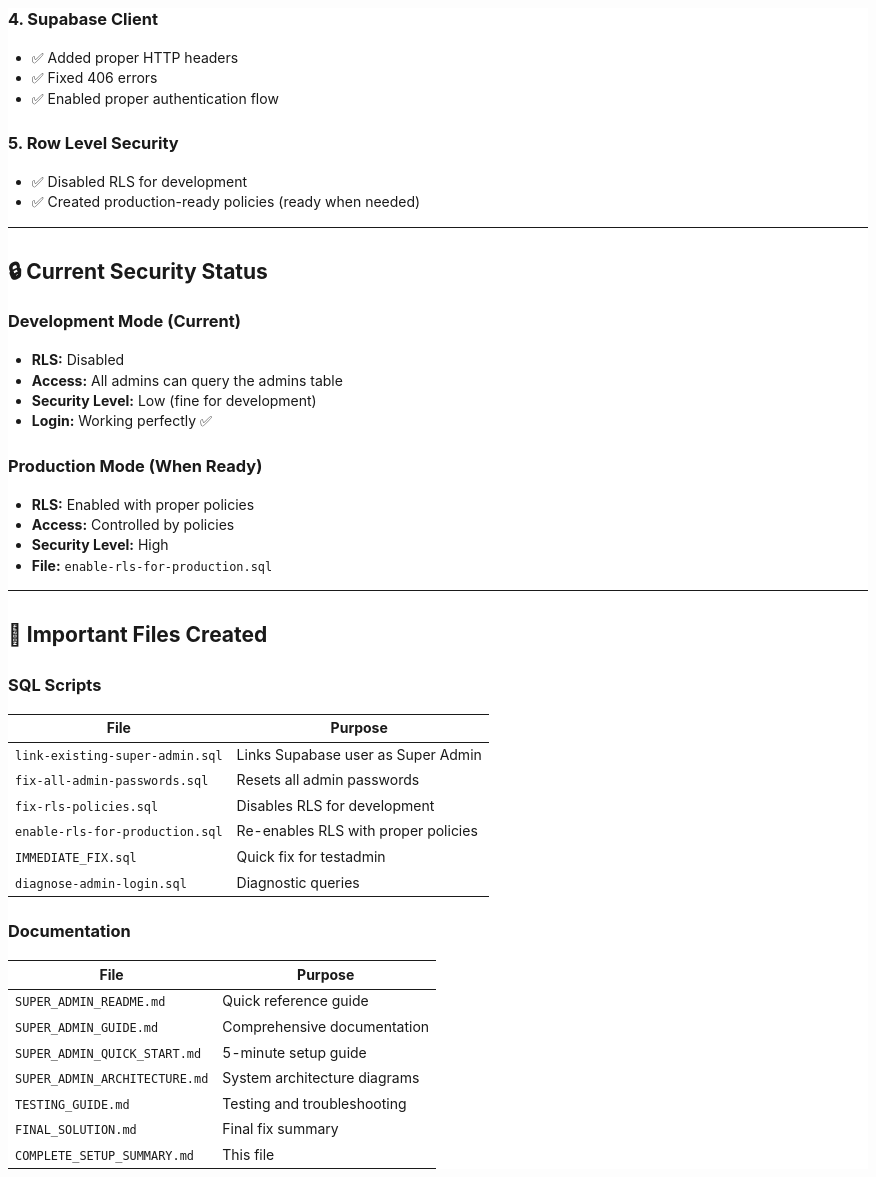 ### 4. **Supabase Client**
- ✅ Added proper HTTP headers
- ✅ Fixed 406 errors
- ✅ Enabled proper authentication flow

### 5. **Row Level Security**
- ✅ Disabled RLS for development
- ✅ Created production-ready policies (ready when needed)

---

## 🔒 Current Security Status

### Development Mode (Current)
- **RLS:** Disabled
- **Access:** All admins can query the admins table
- **Security Level:** Low (fine for development)
- **Login:** Working perfectly ✅

### Production Mode (When Ready)
- **RLS:** Enabled with proper policies
- **Access:** Controlled by policies
- **Security Level:** High
- **File:** `enable-rls-for-production.sql`

---

## 📁 Important Files Created

### SQL Scripts
| File | Purpose |
|------|---------|
| `link-existing-super-admin.sql` | Links Supabase user as Super Admin |
| `fix-all-admin-passwords.sql` | Resets all admin passwords |
| `fix-rls-policies.sql` | Disables RLS for development |
| `enable-rls-for-production.sql` | Re-enables RLS with proper policies |
| `IMMEDIATE_FIX.sql` | Quick fix for testadmin |
| `diagnose-admin-login.sql` | Diagnostic queries |

### Documentation
| File | Purpose |
|------|---------|
| `SUPER_ADMIN_README.md` | Quick reference guide |
| `SUPER_ADMIN_GUIDE.md` | Comprehensive documentation |
| `SUPER_ADMIN_QUICK_START.md` | 5-minute setup guide |
| `SUPER_ADMIN_ARCHITECTURE.md` | System architecture diagrams |
| `TESTING_GUIDE.md` | Testing and troubleshooting |
| `FINAL_SOLUTION.md` | Final fix summary |
| `COMPLETE_SETUP_SUMMARY.md` | This file |
